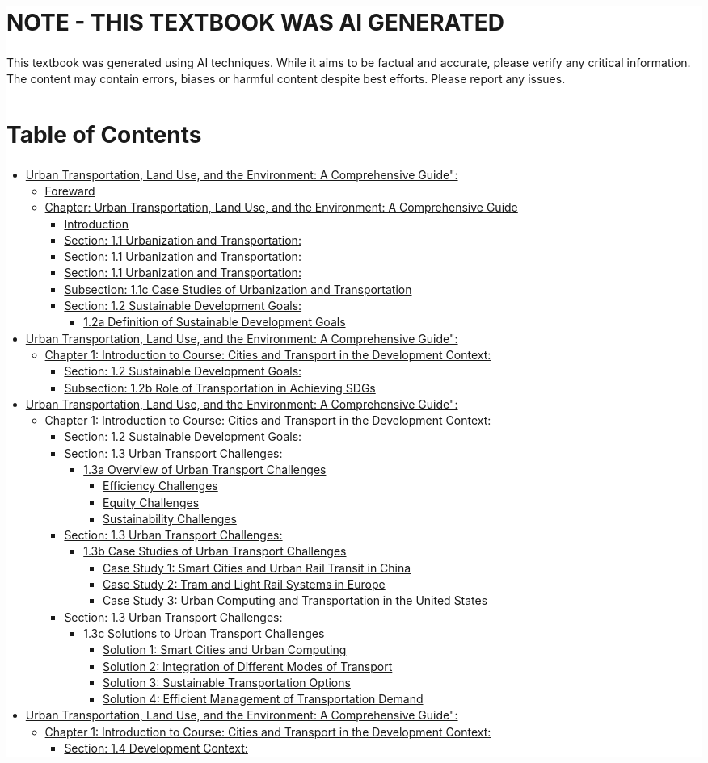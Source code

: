 # NOTE - THIS TEXTBOOK WAS AI GENERATED



This textbook was generated using AI techniques. While it aims to be factual and accurate, please verify any critical information. The content may contain errors, biases or harmful content despite best efforts. Please report any issues.


# Table of Contents
- [Urban Transportation, Land Use, and the Environment: A Comprehensive Guide":](#Urban-Transportation,-Land-Use,-and-the-Environment:-A-Comprehensive-Guide":)
  - [Foreward](#Foreward)
  - [Chapter: Urban Transportation, Land Use, and the Environment: A Comprehensive Guide](#Chapter:-Urban-Transportation,-Land-Use,-and-the-Environment:-A-Comprehensive-Guide)
    - [Introduction](#Introduction)
    - [Section: 1.1 Urbanization and Transportation:](#Section:-1.1-Urbanization-and-Transportation:)
    - [Section: 1.1 Urbanization and Transportation:](#Section:-1.1-Urbanization-and-Transportation:)
    - [Section: 1.1 Urbanization and Transportation:](#Section:-1.1-Urbanization-and-Transportation:)
    - [Subsection: 1.1c Case Studies of Urbanization and Transportation](#Subsection:-1.1c-Case-Studies-of-Urbanization-and-Transportation)
    - [Section: 1.2 Sustainable Development Goals:](#Section:-1.2-Sustainable-Development-Goals:)
      - [1.2a Definition of Sustainable Development Goals](#1.2a-Definition-of-Sustainable-Development-Goals)
- [Urban Transportation, Land Use, and the Environment: A Comprehensive Guide":](#Urban-Transportation,-Land-Use,-and-the-Environment:-A-Comprehensive-Guide":)
  - [Chapter 1: Introduction to Course: Cities and Transport in the Development Context:](#Chapter-1:-Introduction-to-Course:-Cities-and-Transport-in-the-Development-Context:)
    - [Section: 1.2 Sustainable Development Goals:](#Section:-1.2-Sustainable-Development-Goals:)
    - [Subsection: 1.2b Role of Transportation in Achieving SDGs](#Subsection:-1.2b-Role-of-Transportation-in-Achieving-SDGs)
- [Urban Transportation, Land Use, and the Environment: A Comprehensive Guide":](#Urban-Transportation,-Land-Use,-and-the-Environment:-A-Comprehensive-Guide":)
  - [Chapter 1: Introduction to Course: Cities and Transport in the Development Context:](#Chapter-1:-Introduction-to-Course:-Cities-and-Transport-in-the-Development-Context:)
    - [Section: 1.2 Sustainable Development Goals:](#Section:-1.2-Sustainable-Development-Goals:)
    - [Section: 1.3 Urban Transport Challenges:](#Section:-1.3-Urban-Transport-Challenges:)
      - [1.3a Overview of Urban Transport Challenges](#1.3a-Overview-of-Urban-Transport-Challenges)
        - [Efficiency Challenges](#Efficiency-Challenges)
        - [Equity Challenges](#Equity-Challenges)
        - [Sustainability Challenges](#Sustainability-Challenges)
    - [Section: 1.3 Urban Transport Challenges:](#Section:-1.3-Urban-Transport-Challenges:)
      - [1.3b Case Studies of Urban Transport Challenges](#1.3b-Case-Studies-of-Urban-Transport-Challenges)
        - [Case Study 1: Smart Cities and Urban Rail Transit in China](#Case-Study-1:-Smart-Cities-and-Urban-Rail-Transit-in-China)
        - [Case Study 2: Tram and Light Rail Systems in Europe](#Case-Study-2:-Tram-and-Light-Rail-Systems-in-Europe)
        - [Case Study 3: Urban Computing and Transportation in the United States](#Case-Study-3:-Urban-Computing-and-Transportation-in-the-United-States)
    - [Section: 1.3 Urban Transport Challenges:](#Section:-1.3-Urban-Transport-Challenges:)
      - [1.3c Solutions to Urban Transport Challenges](#1.3c-Solutions-to-Urban-Transport-Challenges)
        - [Solution 1: Smart Cities and Urban Computing](#Solution-1:-Smart-Cities-and-Urban-Computing)
        - [Solution 2: Integration of Different Modes of Transport](#Solution-2:-Integration-of-Different-Modes-of-Transport)
        - [Solution 3: Sustainable Transportation Options](#Solution-3:-Sustainable-Transportation-Options)
        - [Solution 4: Efficient Management of Transportation Demand](#Solution-4:-Efficient-Management-of-Transportation-Demand)
- [Urban Transportation, Land Use, and the Environment: A Comprehensive Guide":](#Urban-Transportation,-Land-Use,-and-the-Environment:-A-Comprehensive-Guide":)
  - [Chapter 1: Introduction to Course: Cities and Transport in the Development Context:](#Chapter-1:-Introduction-to-Course:-Cities-and-Transport-in-the-Development-Context:)
    - [Section: 1.4 Development Context:](#Section:-1.4-Development-Context:)